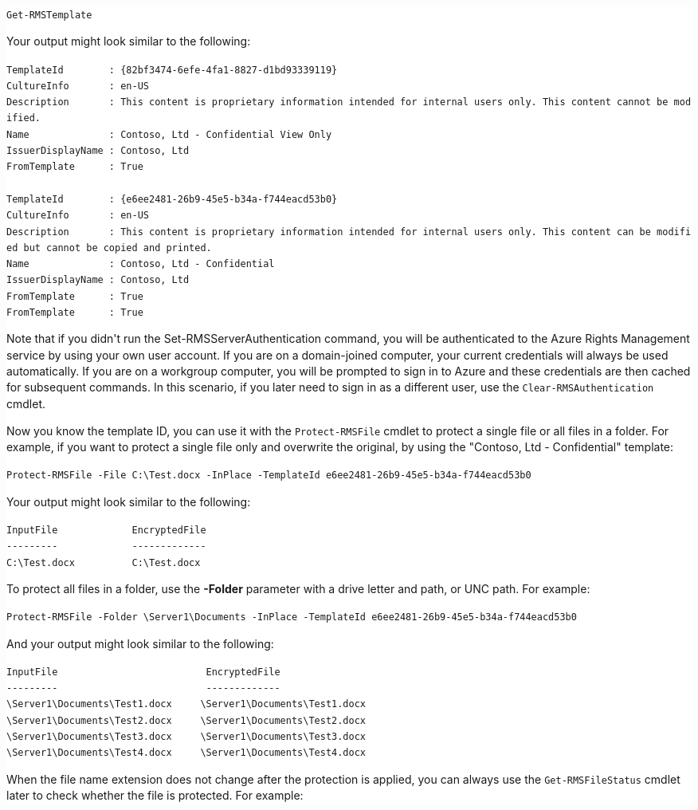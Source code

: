 	Get-RMSTemplate
    
Your output might look similar to the following:

	TemplateId        : {82bf3474-6efe-4fa1-8827-d1bd93339119}
	CultureInfo       : en-US
	Description       : This content is proprietary information intended for internal users only. This content cannot be modified.
	Name              : Contoso, Ltd - Confidential View Only
	IssuerDisplayName : Contoso, Ltd
	FromTemplate      : True
	
	TemplateId        : {e6ee2481-26b9-45e5-b34a-f744eacd53b0}
	CultureInfo       : en-US
	Description       : This content is proprietary information intended for internal users only. This content can be modified but cannot be copied and printed.
	Name              : Contoso, Ltd - Confidential
	IssuerDisplayName : Contoso, Ltd
	FromTemplate      : True
	FromTemplate      : True

Note that if you didn't run the Set-RMSServerAuthentication command, you will be authenticated to the Azure Rights Management service by using your own user account. If you are on a domain-joined computer, your current credentials will always be used automatically. If you are on a workgroup computer, you will be prompted to sign in to Azure and these credentials are then cached for subsequent commands. In this scenario, if you later need to sign in as a different user, use the `Clear-RMSAuthentication` cmdlet.

Now you know the template ID, you can use it with the `Protect-RMSFile` cmdlet to protect a single file or all files in a folder. For example, if
you want to protect a single file only and overwrite the original, by using the "Contoso, Ltd - Confidential" template:

	Protect-RMSFile -File C:\Test.docx -InPlace -TemplateId e6ee2481-26b9-45e5-b34a-f744eacd53b0

Your output might look similar to the following:

	InputFile             EncryptedFile
	---------             -------------
	C:\Test.docx          C:\Test.docx

To protect all files in a folder, use the **-Folder** parameter with a drive letter and path, or UNC path. For example:

	Protect-RMSFile -Folder \Server1\Documents -InPlace -TemplateId e6ee2481-26b9-45e5-b34a-f744eacd53b0

And your output might look similar to the following:

	InputFile                          EncryptedFile
	---------                          -------------
	\Server1\Documents\Test1.docx     \Server1\Documents\Test1.docx
	\Server1\Documents\Test2.docx     \Server1\Documents\Test2.docx
	\Server1\Documents\Test3.docx     \Server1\Documents\Test3.docx
	\Server1\Documents\Test4.docx     \Server1\Documents\Test4.docx

When the file name extension does not change after the protection is applied, you can always use the `Get-RMSFileStatus` cmdlet later to check whether the file is protected. For example:
